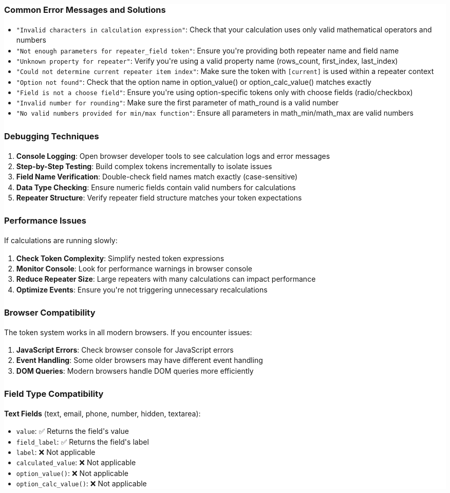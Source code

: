 ### Common Error Messages and Solutions

- `"Invalid characters in calculation expression"`: Check that your calculation uses only valid mathematical operators and numbers
- `"Not enough parameters for repeater_field token"`: Ensure you're providing both repeater name and field name
- `"Unknown property for repeater"`: Verify you're using a valid property name (rows_count, first_index, last_index)
- `"Could not determine current repeater item index"`: Make sure the token with `[current]` is used within a repeater context
- `"Option not found"`: Check that the option name in option_value() or option_calc_value() matches exactly
- `"Field is not a choose field"`: Ensure you're using option-specific tokens only with choose fields (radio/checkbox)
- `"Invalid number for rounding"`: Make sure the first parameter of math_round is a valid number
- `"No valid numbers provided for min/max function"`: Ensure all parameters in math_min/math_max are valid numbers

### Debugging Techniques

1. **Console Logging**: Open browser developer tools to see calculation logs and error messages
2. **Step-by-Step Testing**: Build complex tokens incrementally to isolate issues
3. **Field Name Verification**: Double-check field names match exactly (case-sensitive)
4. **Data Type Checking**: Ensure numeric fields contain valid numbers for calculations
5. **Repeater Structure**: Verify repeater field structure matches your token expectations

### Performance Issues

If calculations are running slowly:

1. **Check Token Complexity**: Simplify nested token expressions
2. **Monitor Console**: Look for performance warnings in browser console
3. **Reduce Repeater Size**: Large repeaters with many calculations can impact performance
4. **Optimize Events**: Ensure you're not triggering unnecessary recalculations

### Browser Compatibility

The token system works in all modern browsers. If you encounter issues:

1. **JavaScript Errors**: Check browser console for JavaScript errors
2. **Event Handling**: Some older browsers may have different event handling
3. **DOM Queries**: Modern browsers handle DOM queries more efficiently

### Field Type Compatibility

**Text Fields** (text, email, phone, number, hidden, textarea):
- `value`: ✅ Returns the field's value
- `field_label`: ✅ Returns the field's label
- `label`: ❌ Not applicable
- `calculated_value`: ❌ Not applicable
- `option_value()`: ❌ Not applicable
- `option_calc_value()`: ❌ Not applicable
